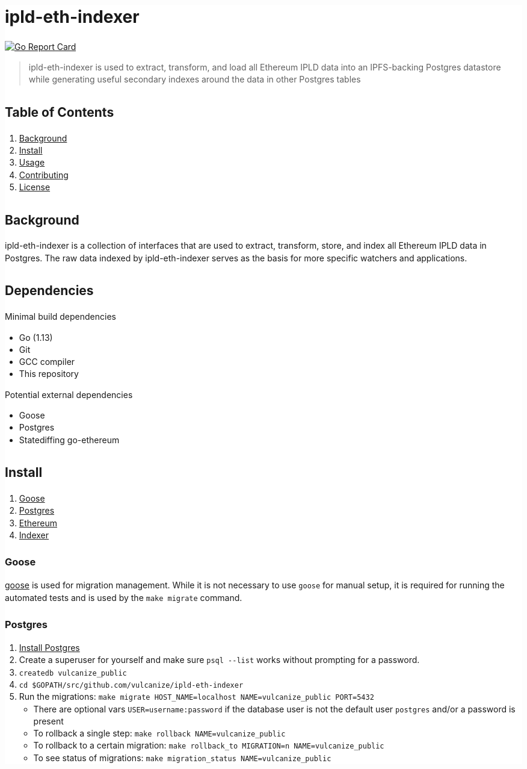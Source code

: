 # ipld-eth-indexer

[![Go Report Card](https://goreportcard.com/badge/github.com/vulcanize/ipld-eth-indexer)](https://goreportcard.com/report/github.com/vulcanize/ipld-eth-indexer)

>  ipld-eth-indexer is used to extract, transform, and load all Ethereum IPLD data into an IPFS-backing Postgres datastore while generating useful secondary indexes around the data in other Postgres tables

## Table of Contents
1. [Background](#background)
1. [Install](#install)
1. [Usage](#usage)
1. [Contributing](#contributing)
1. [License](#license)

## Background
ipld-eth-indexer is a collection of interfaces that are used to extract, transform, store, and index
all Ethereum IPLD data in Postgres. The raw data indexed by ipld-eth-indexer serves as the basis for more specific watchers and applications.

## Dependencies
Minimal build dependencies
* Go (1.13)
* Git
* GCC compiler
* This repository

Potential external dependencies
* Goose
* Postgres
* Statediffing go-ethereum

## Install
1. [Goose](#goose)
1. [Postgres](#postgres)
1. [Ethereum](#ethereum)
1. [Indexer](#indexer)

### Goose
[goose](https://github.com/pressly/goose) is used for migration management. While it is not necessary to use `goose` for manual setup, it
is required for running the automated tests and is used by the `make migrate` command.

### Postgres
1. [Install Postgres](https://wiki.postgresql.org/wiki/Detailed_installation_guides)
1. Create a superuser for yourself and make sure `psql --list` works without prompting for a password.
1. `createdb vulcanize_public`
1. `cd $GOPATH/src/github.com/vulcanize/ipld-eth-indexer`
1.  Run the migrations: `make migrate HOST_NAME=localhost NAME=vulcanize_public PORT=5432`
    - There are optional vars `USER=username:password` if the database user is not the default user `postgres` and/or a password is present
    - To rollback a single step: `make rollback NAME=vulcanize_public`
    - To rollback to a certain migration: `make rollback_to MIGRATION=n NAME=vulcanize_public`
    - To see status of migrations: `make migration_status NAME=vulcanize_public`
